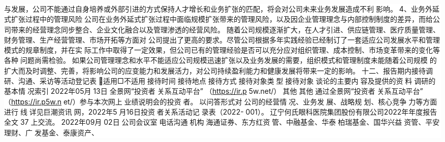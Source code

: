 与发展，公司不能通过自身培养或外部引进的方式保持人才增长和业务扩张的匹配，将会对公司未来业务发展造成不利
影响。
4、业务外延式扩张过程中的管理风险
公司在业务外延式扩张过程中面临规模扩张带来的管理风险，以及因企业管理理念与内部控制制度的差异，而给公
司带来的经营理念同步整合、企业文化融合以及管理渗透的经营风险。
随着公司规模逐渐扩大，在人才引进、供应链管理、医疗质量管理、财务管理、生产经营管理、市场开拓等方面对
公司提出了更高的要求。尽管公司根据多年实践经验已经制订了一套适应公司发展水平和管理模式的规章制度，并在实
际工作中取得了一定效果，但公司已有的管理经验是否可以充分应对组织管理、成本控制、市场变革带来的变化等各种
问题尚需检验。
如果公司管理理念和水平不能适应公司规模迅速扩张以及业务发展的需要，组织模式和管理制度未能随着公司规模
的扩大而及时调整、完善，将影响公司的应变能力和发展活力，对公司持续盈利能力和健康发展将带来一定的影响。
十二、报告期内接待调研、沟通、采访等活动登记表
适用□不适用
接待时间
接待地点
接待方式
接待对象类
型
接待对象
谈论的主要内
容及提供的资
料
调研的基本情
况索引
2022年05月
13日
全景网“投资者
关系互动平台”
（https://ir.p
5w.net/）
其他
其他
通过全景网“投资者
关系互动平台”
（https://ir.p5w.n
et/）参与本次网上
业绩说明会的投资
者。
以问答形式对
公司的经营情
况、业务发
展、战略规
划、核心竞争
力等方面进行
线
详见巨潮资讯
网，2022年5
月16日投资
者关系活动记
录表（2022-
001）。
辽宁何氏眼科医院集团股份有限公司2022年年度报告全文
37
上交流。
2022年09月
02日
公司会议室
电话沟通
机构
海通证券、东方红资
管、中融基金、华泰
柏瑞基金、国华兴益
资管、平安理财、广
发基金、泰康资产、